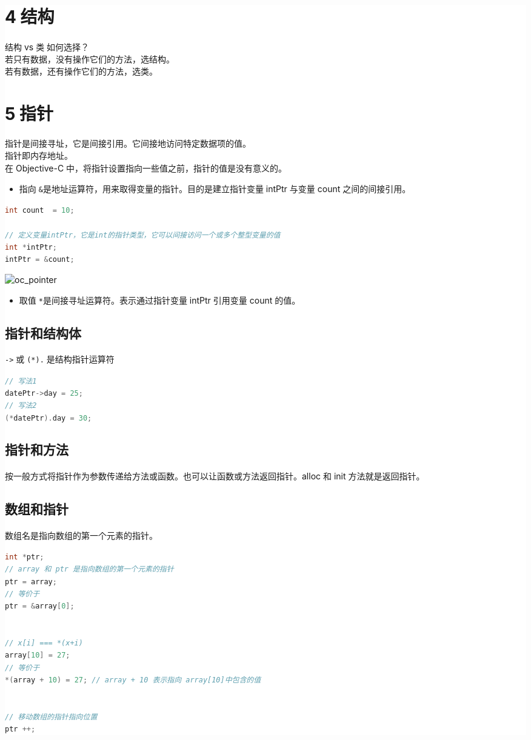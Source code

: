 # 4 结构

结构 vs 类 如何选择？  
若只有数据，没有操作它们的方法，选结构。  
若有数据，还有操作它们的方法，选类。

# 5 指针

指针是间接寻址，它是间接引用。它间接地访问特定数据项的值。  
指针即内存地址。  
在 Objective-C 中，将指针设置指向一些值之前，指针的值是没有意义的。

- 指向
  `&`是地址运算符，用来取得变量的指针。目的是建立指针变量 intPtr 与变量 count 之间的间接引用。

```c
int count  = 10;

// 定义变量intPtr，它是int的指针类型，它可以间接访问一个或多个整型变量的值
int *intPtr;
intPtr = &count;
```

![oc_pointer](https://yingvickycao.github.io/img/ios/oc_pointer.jpg)

- 取值
  `*`是间接寻址运算符。表示通过指针变量 intPtr 引用变量 count 的值。

## 指针和结构体

`->` 或 `(*).` 是结构指针运算符

```c
// 写法1
datePtr->day = 25;
// 写法2
(*datePtr).day = 30;
```

## 指针和方法

按一般方式将指针作为参数传递给方法或函数。也可以让函数或方法返回指针。alloc 和 init 方法就是返回指针。

## 数组和指针

数组名是指向数组的第一个元素的指针。

```c
int *ptr;
// array 和 ptr 是指向数组的第一个元素的指针
ptr = array;
// 等价于
ptr = &array[0];


// x[i] === *(x+i)
array[10] = 27;
// 等价于
*(array + 10) = 27; // array + 10 表示指向 array[10]中包含的值


// 移动数组的指针指向位置
ptr ++;
```
